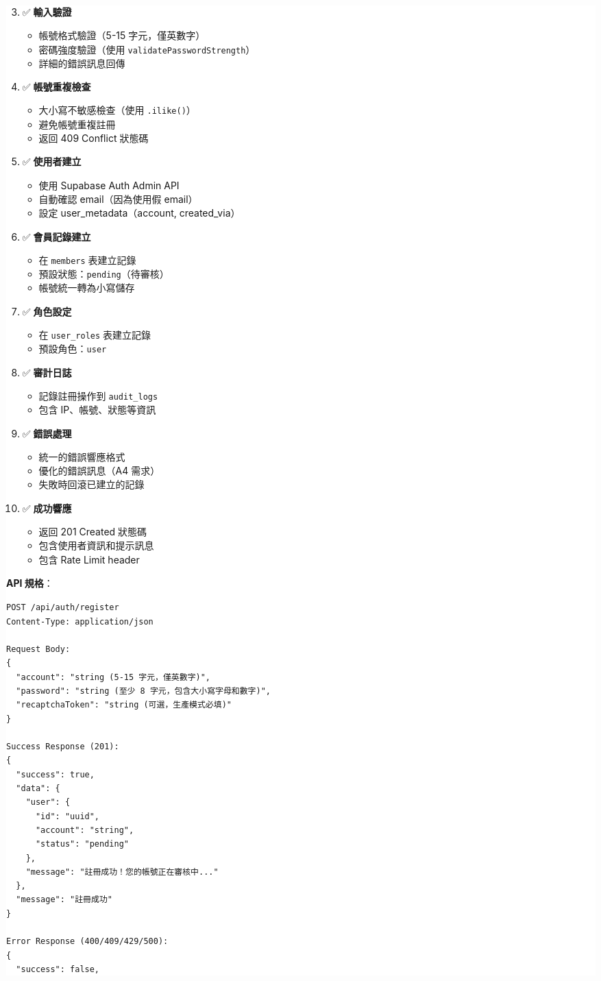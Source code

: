 3. ✅ **輸入驗證**
   - 帳號格式驗證（5-15 字元，僅英數字）
   - 密碼強度驗證（使用 `validatePasswordStrength`）
   - 詳細的錯誤訊息回傳

4. ✅ **帳號重複檢查**
   - 大小寫不敏感檢查（使用 `.ilike()`）
   - 避免帳號重複註冊
   - 返回 409 Conflict 狀態碼

5. ✅ **使用者建立**
   - 使用 Supabase Auth Admin API
   - 自動確認 email（因為使用假 email）
   - 設定 user_metadata（account, created_via）

6. ✅ **會員記錄建立**
   - 在 `members` 表建立記錄
   - 預設狀態：`pending`（待審核）
   - 帳號統一轉為小寫儲存

7. ✅ **角色設定**
   - 在 `user_roles` 表建立記錄
   - 預設角色：`user`

8. ✅ **審計日誌**
   - 記錄註冊操作到 `audit_logs`
   - 包含 IP、帳號、狀態等資訊

9. ✅ **錯誤處理**
   - 統一的錯誤響應格式
   - 優化的錯誤訊息（A4 需求）
   - 失敗時回滾已建立的記錄

10. ✅ **成功響應**
    - 返回 201 Created 狀態碼
    - 包含使用者資訊和提示訊息
    - 包含 Rate Limit header

**API 規格**：
```
POST /api/auth/register
Content-Type: application/json

Request Body:
{
  "account": "string (5-15 字元，僅英數字)",
  "password": "string (至少 8 字元，包含大小寫字母和數字)",
  "recaptchaToken": "string (可選，生產模式必填)"
}

Success Response (201):
{
  "success": true,
  "data": {
    "user": {
      "id": "uuid",
      "account": "string",
      "status": "pending"
    },
    "message": "註冊成功！您的帳號正在審核中..."
  },
  "message": "註冊成功"
}

Error Response (400/409/429/500):
{
  "success": false,
```